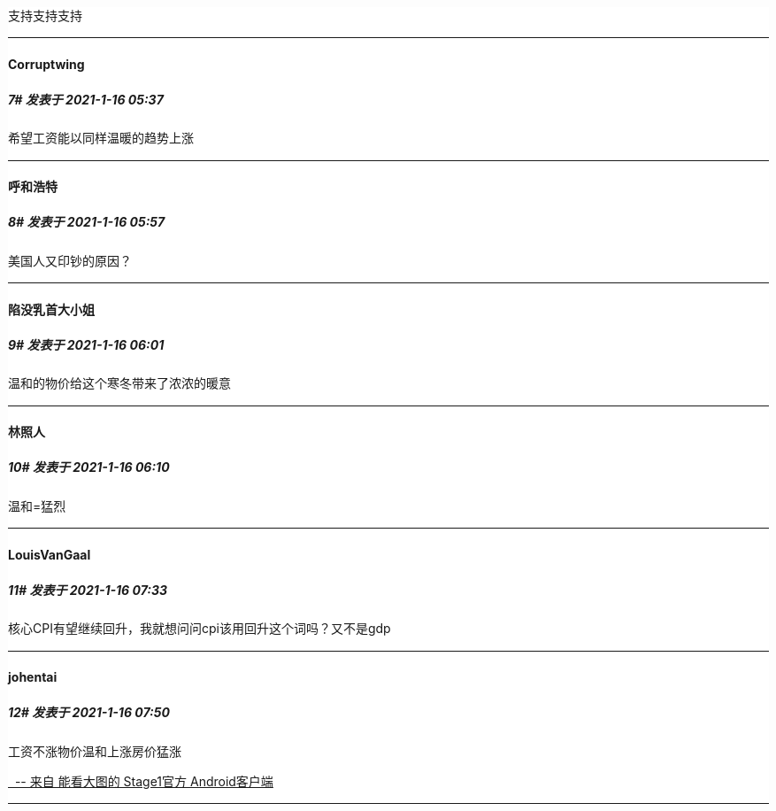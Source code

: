 支持支持支持


-----

####  Corruptwing  
##### 7#       发表于 2021-1-16 05:37


希望工资能以同样温暖的趋势上涨


-----

####  呼和浩特  
##### 8#       发表于 2021-1-16 05:57


美国人又印钞的原因？


-----

####  陷没乳首大小姐  
##### 9#       发表于 2021-1-16 06:01


温和的物价给这个寒冬带来了浓浓的暖意


-----

####  林照人  
##### 10#       发表于 2021-1-16 06:10


温和=猛烈


-----

####  LouisVanGaal  
##### 11#       发表于 2021-1-16 07:33


核心CPI有望继续回升，我就想问问cpi该用回升这个词吗？又不是gdp


-----

####  johentai  
##### 12#       发表于 2021-1-16 07:50


工资不涨物价温和上涨房价猛涨

[  -- 来自 能看大图的 Stage1官方 Android客户端](https://www.coolapk.com/apk/140634)


-----
